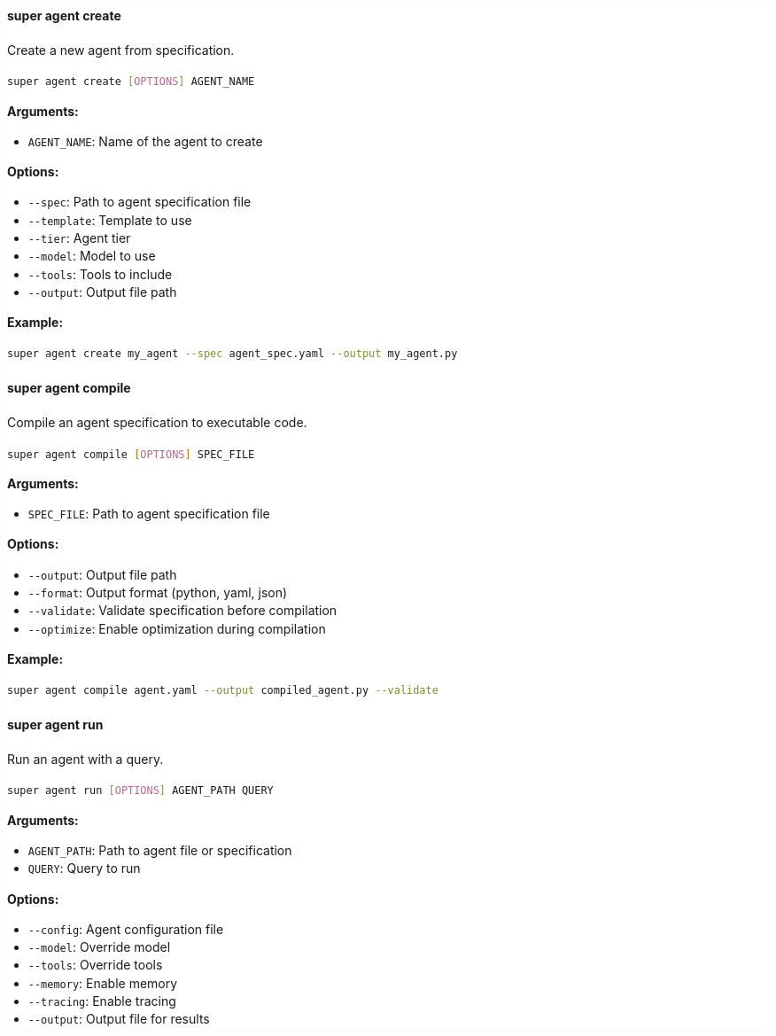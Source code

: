 #### super agent create

Create a new agent from specification.

```bash
super agent create [OPTIONS] AGENT_NAME
```

**Arguments:**
- `AGENT_NAME`: Name of the agent to create

**Options:**
- `--spec`: Path to agent specification file
- `--template`: Template to use
- `--tier`: Agent tier
- `--model`: Model to use
- `--tools`: Tools to include
- `--output`: Output file path

**Example:**
```bash
super agent create my_agent --spec agent_spec.yaml --output my_agent.py
```

#### super agent compile

Compile an agent specification to executable code.

```bash
super agent compile [OPTIONS] SPEC_FILE
```

**Arguments:**
- `SPEC_FILE`: Path to agent specification file

**Options:**
- `--output`: Output file path
- `--format`: Output format (python, yaml, json)
- `--validate`: Validate specification before compilation
- `--optimize`: Enable optimization during compilation

**Example:**
```bash
super agent compile agent.yaml --output compiled_agent.py --validate
```

#### super agent run

Run an agent with a query.

```bash
super agent run [OPTIONS] AGENT_PATH QUERY
```

**Arguments:**
- `AGENT_PATH`: Path to agent file or specification
- `QUERY`: Query to run

**Options:**
- `--config`: Agent configuration file
- `--model`: Override model
- `--tools`: Override tools
- `--memory`: Enable memory
- `--tracing`: Enable tracing
- `--output`: Output file for results
